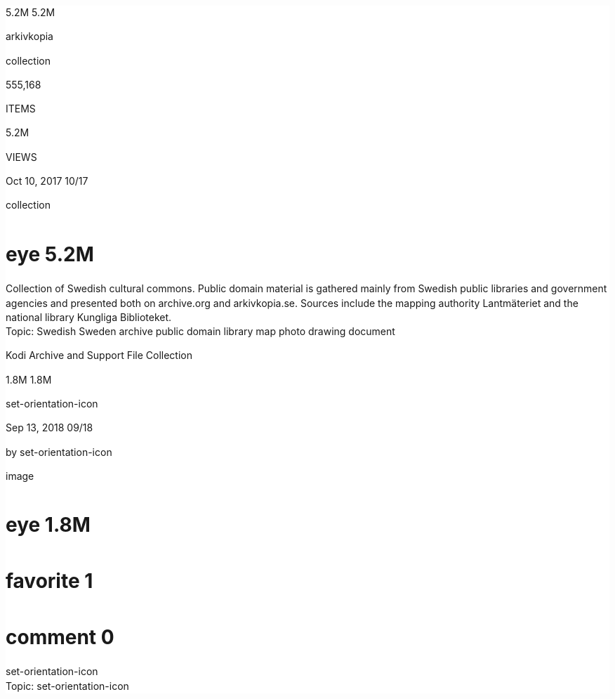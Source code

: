 5.2<span class="small">M</span> 5.2M

[](/details/arkivkopia)

arkivkopia

<span class="sr-only">collection</span>

555,168

ITEMS

5.2<span class="small">M</span>

VIEWS

Oct 10, 2017 10/17

<span class="iconochive-collection" aria-hidden="true"></span><span class="sr-only">collection</span>

<span class="iconochive-eye" aria-hidden="true"></span><span class="sr-only">eye</span> 5.2<span class="small">M</span>
=======================================================================================================================

Collection of Swedish cultural commons. Public domain material is gathered mainly from Swedish public libraries and government agencies and presented both on archive.org and arkivkopia.se. Sources include the mapping authority Lantmäteriet and the national library Kungliga Biblioteket.  
Topic: Swedish Sweden archive public domain library map photo drawing document  

<a href="/details/kodi_archive" class="stealth"></a>

Kodi Archive and Support File Collection

1.8<span class="small">M</span> 1.8M

[](/details/set-orientation-icon_201809 "set-orientation-icon")

set-orientation-icon

Sep 13, 2018 09/18

<span class="hidden-lists">by</span> <span class="byv" title="set-orientation-icon">set-orientation-icon</span>

<span class="iconochive-image" aria-hidden="true"></span><span class="sr-only">image</span>

<span class="iconochive-eye" aria-hidden="true"></span><span class="sr-only">eye</span> 1.8<span class="small">M</span>
=======================================================================================================================

<span class="iconochive-favorite" aria-hidden="true"></span><span class="sr-only">favorite</span> 1
===================================================================================================

<span class="iconochive-comment" aria-hidden="true"></span><span class="sr-only">comment</span> 0
=================================================================================================

set-orientation-icon  
Topic: set-orientation-icon  
